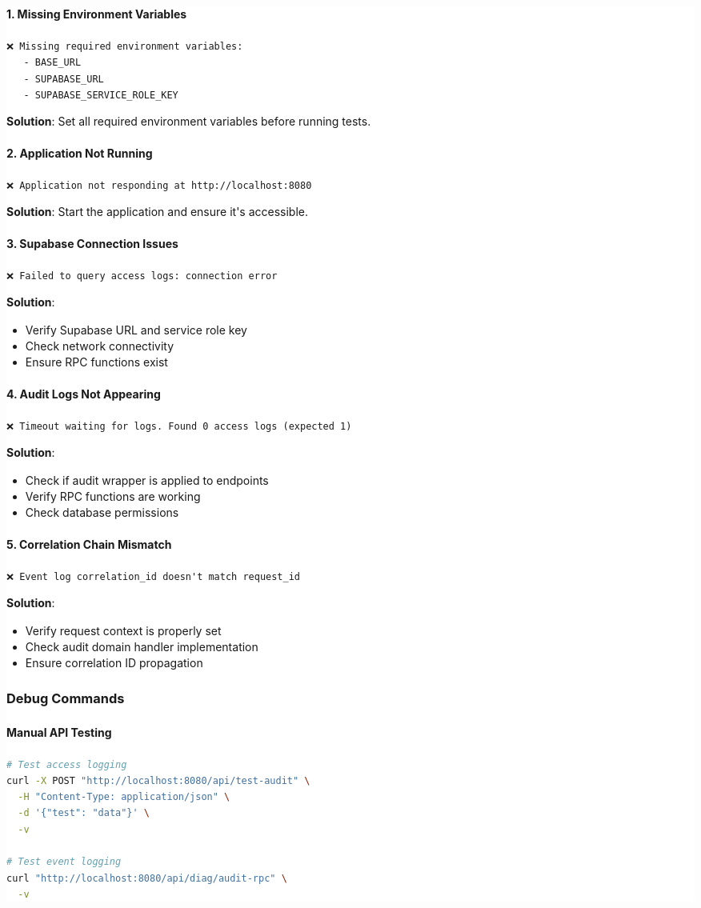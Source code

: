 #### 1. Missing Environment Variables
```
❌ Missing required environment variables:
   - BASE_URL
   - SUPABASE_URL
   - SUPABASE_SERVICE_ROLE_KEY
```
**Solution**: Set all required environment variables before running tests.

#### 2. Application Not Running
```
❌ Application not responding at http://localhost:8080
```
**Solution**: Start the application and ensure it's accessible.

#### 3. Supabase Connection Issues
```
❌ Failed to query access logs: connection error
```
**Solution**: 
- Verify Supabase URL and service role key
- Check network connectivity
- Ensure RPC functions exist

#### 4. Audit Logs Not Appearing
```
❌ Timeout waiting for logs. Found 0 access logs (expected 1)
```
**Solution**:
- Check if audit wrapper is applied to endpoints
- Verify RPC functions are working
- Check database permissions

#### 5. Correlation Chain Mismatch
```
❌ Event log correlation_id doesn't match request_id
```
**Solution**:
- Verify request context is properly set
- Check audit domain handler implementation
- Ensure correlation ID propagation

### Debug Commands

#### Manual API Testing
```bash
# Test access logging
curl -X POST "http://localhost:8080/api/test-audit" \
  -H "Content-Type: application/json" \
  -d '{"test": "data"}' \
  -v

# Test event logging
curl "http://localhost:8080/api/diag/audit-rpc" \
  -v
```
